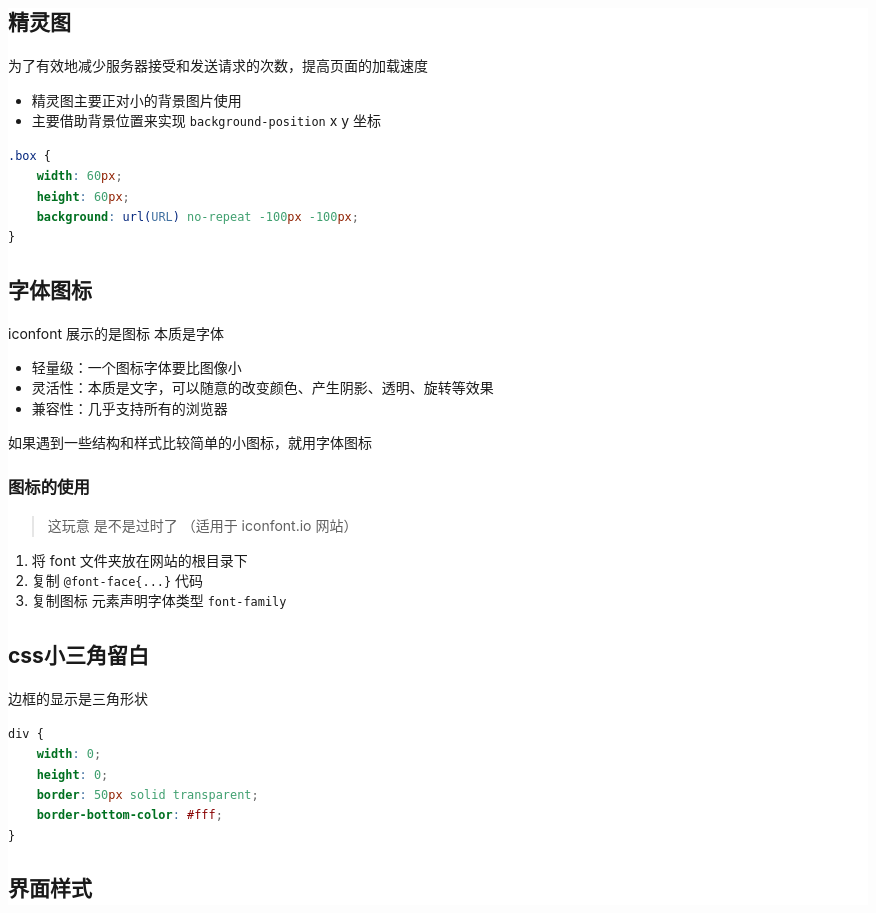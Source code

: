 

## 精灵图

 为了有效地减少服务器接受和发送请求的次数，提高页面的加载速度

- 精灵图主要正对小的背景图片使用
- 主要借助背景位置来实现 `background-position`  x y 坐标



```css
.box {
	width: 60px;
	height: 60px;
	background: url(URL) no-repeat -100px -100px;
}
```





## 字体图标

iconfont	展示的是图标 本质是字体

- 轻量级：一个图标字体要比图像小
- 灵活性：本质是文字，可以随意的改变颜色、产生阴影、透明、旋转等效果
- 兼容性：几乎支持所有的浏览器

如果遇到一些结构和样式比较简单的小图标，就用字体图标



### 图标的使用

> 这玩意 是不是过时了 （适用于  iconfont.io 网站）

1. 将 font 文件夹放在网站的根目录下
2. 复制 `@font-face{...}` 代码
3. 复制图标   元素声明字体类型  `font-family`

## css小三角留白

边框的显示是三角形状

```css
div {
	width: 0;
	height: 0;
	border: 50px solid transparent;
	border-bottom-color: #fff;
}
```

## 界面样式
